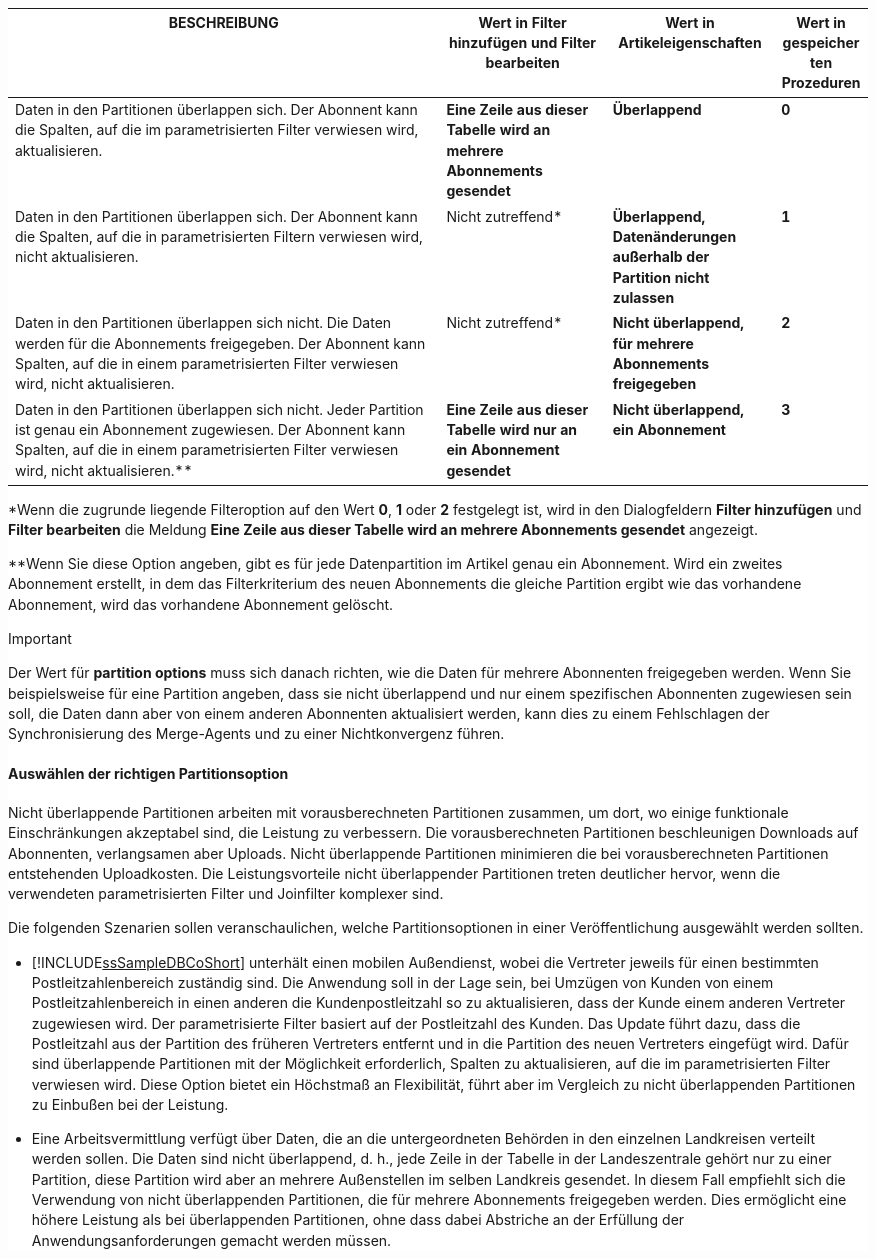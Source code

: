 |BESCHREIBUNG|Wert in Filter hinzufügen und Filter bearbeiten|Wert in Artikeleigenschaften|Wert in gespeicherten Prozeduren|  
|-----------------|-----------------------------------------|---------------------------------|--------------------------------|  
|Daten in den Partitionen überlappen sich. Der Abonnent kann die Spalten, auf die im parametrisierten Filter verwiesen wird, aktualisieren.|**Eine Zeile aus dieser Tabelle wird an mehrere Abonnements gesendet**|**Überlappend**|**0**|  
|Daten in den Partitionen überlappen sich. Der Abonnent kann die Spalten, auf die in parametrisierten Filtern verwiesen wird, nicht aktualisieren.|Nicht zutreffend*|**Überlappend, Datenänderungen außerhalb der Partition nicht zulassen**|**1**|  
|Daten in den Partitionen überlappen sich nicht. Die Daten werden für die Abonnements freigegeben. Der Abonnent kann Spalten, auf die in einem parametrisierten Filter verwiesen wird, nicht aktualisieren.|Nicht zutreffend*|**Nicht überlappend, für mehrere Abonnements freigegeben**|**2**|  
|Daten in den Partitionen überlappen sich nicht. Jeder Partition ist genau ein Abonnement zugewiesen. Der Abonnent kann Spalten, auf die in einem parametrisierten Filter verwiesen wird, nicht aktualisieren.**|**Eine Zeile aus dieser Tabelle wird nur an ein Abonnement gesendet**|**Nicht überlappend, ein Abonnement**|**3**|  
  
 \*Wenn die zugrunde liegende Filteroption auf den Wert **0**, **1** oder **2** festgelegt ist, wird in den Dialogfeldern **Filter hinzufügen** und **Filter bearbeiten** die Meldung **Eine Zeile aus dieser Tabelle wird an mehrere Abonnements gesendet** angezeigt.  
  
 **Wenn Sie diese Option angeben, gibt es für jede Datenpartition im Artikel genau ein Abonnement. Wird ein zweites Abonnement erstellt, in dem das Filterkriterium des neuen Abonnements die gleiche Partition ergibt wie das vorhandene Abonnement, wird das vorhandene Abonnement gelöscht.  
  
> [!IMPORTANT]  
>  Der Wert für **partition options** muss sich danach richten, wie die Daten für mehrere Abonnenten freigegeben werden. Wenn Sie beispielsweise für eine Partition angeben, dass sie nicht überlappend und nur einem spezifischen Abonnenten zugewiesen sein soll, die Daten dann aber von einem anderen Abonnenten aktualisiert werden, kann dies zu einem Fehlschlagen der Synchronisierung des Merge-Agents und zu einer Nichtkonvergenz führen.  
  
#### <a name="selecting-the-appropriate-partition-option"></a>Auswählen der richtigen Partitionsoption  
 Nicht überlappende Partitionen arbeiten mit vorausberechneten Partitionen zusammen, um dort, wo einige funktionale Einschränkungen akzeptabel sind, die Leistung zu verbessern. Die vorausberechneten Partitionen beschleunigen Downloads auf Abonnenten, verlangsamen aber Uploads. Nicht überlappende Partitionen minimieren die bei vorausberechneten Partitionen entstehenden Uploadkosten. Die Leistungsvorteile nicht überlappender Partitionen treten deutlicher hervor, wenn die verwendeten parametrisierten Filter und Joinfilter komplexer sind.  
  
 Die folgenden Szenarien sollen veranschaulichen, welche Partitionsoptionen in einer Veröffentlichung ausgewählt werden sollten.  
  
-   [!INCLUDE[ssSampleDBCoShort](../../../includes/sssampledbcoshort-md.md)] unterhält einen mobilen Außendienst, wobei die Vertreter jeweils für einen bestimmten Postleitzahlenbereich zuständig sind. Die Anwendung soll in der Lage sein, bei Umzügen von Kunden von einem Postleitzahlenbereich in einen anderen die Kundenpostleitzahl so zu aktualisieren, dass der Kunde einem anderen Vertreter zugewiesen wird. Der parametrisierte Filter basiert auf der Postleitzahl des Kunden. Das Update führt dazu, dass die Postleitzahl aus der Partition des früheren Vertreters entfernt und in die Partition des neuen Vertreters eingefügt wird. Dafür sind überlappende Partitionen mit der Möglichkeit erforderlich, Spalten zu aktualisieren, auf die im parametrisierten Filter verwiesen wird. Diese Option bietet ein Höchstmaß an Flexibilität, führt aber im Vergleich zu nicht überlappenden Partitionen zu Einbußen bei der Leistung.  
  
-   Eine Arbeitsvermittlung verfügt über Daten, die an die untergeordneten Behörden in den einzelnen Landkreisen verteilt werden sollen. Die Daten sind nicht überlappend, d. h., jede Zeile in der Tabelle in der Landeszentrale gehört nur zu einer Partition, diese Partition wird aber an mehrere Außenstellen im selben Landkreis gesendet. In diesem Fall empfiehlt sich die Verwendung von nicht überlappenden Partitionen, die für mehrere Abonnements freigegeben werden. Dies ermöglicht eine höhere Leistung als bei überlappenden Partitionen, ohne dass dabei Abstriche an der Erfüllung der Anwendungsanforderungen gemacht werden müssen.  
  